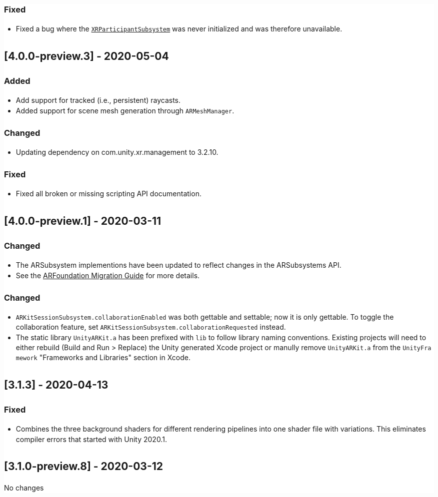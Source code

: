 ### Fixed

- Fixed a bug where the [`XRParticipantSubsystem`](https://docs.unity3d.com/Packages/com.unity.xr.arsubsystems@4.0/api/UnityEngine.XR.ARSubsystems.XRParticipantSubsystem.html) was never initialized and was therefore unavailable.

## [4.0.0-preview.3] - 2020-05-04

### Added

- Add support for tracked (i.e., persistent) raycasts.
- Added support for scene mesh generation through `ARMeshManager`.

### Changed

- Updating dependency on com.unity.xr.management to 3.2.10.

### Fixed

- Fixed all broken or missing scripting API documentation.

## [4.0.0-preview.1] - 2020-03-11

### Changed

- The ARSubsystem implementions have been updated to reflect changes in the ARSubsystems API.
- See the [ARFoundation Migration Guide](https://docs.unity3d.com/Packages/com.unity.xr.arfoundation@4.0/manual/migration-guide-3.html) for more details.

### Changed

- `ARKitSessionSubsystem.collaborationEnabled` was both gettable and settable; now it is only gettable. To toggle the collaboration feature, set `ARKitSessionSubsystem.collaborationRequested` instead.
- The static library `UnityARKit.a` has been prefixed with `lib` to follow library naming conventions. Existing projects will need to either rebuild (Build and Run > Replace) the Unity generated Xcode project or manully remove `UnityARKit.a` from the `UnityFramework` "Frameworks and Libraries" section in Xcode.

## [3.1.3] - 2020-04-13

### Fixed

- Combines the three background shaders for different rendering pipelines into one shader file with variations. This eliminates compiler errors that started with Unity 2020.1.

## [3.1.0-preview.8] - 2020-03-12

No changes
